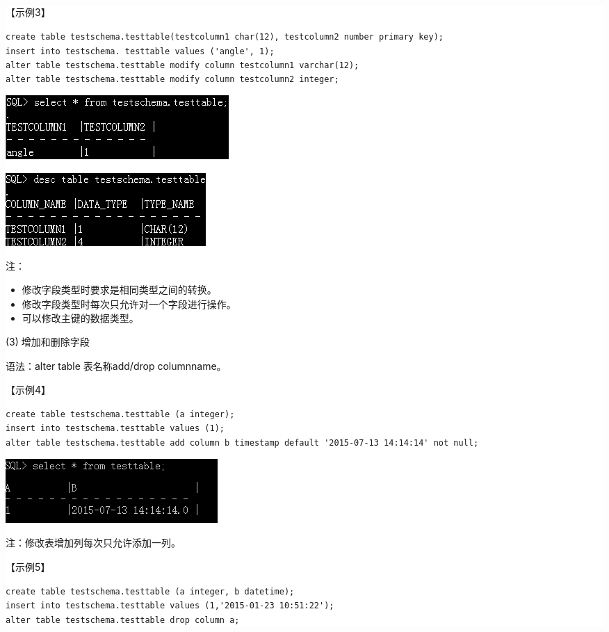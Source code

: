 【示例3】

```
create table testschema.testtable(testcolumn1 char(12), testcolumn2 number primary key);
insert into testschema. testtable values ('angle', 1);
alter table testschema.testtable modify column testcolumn1 varchar(12);
alter table testschema.testtable modify column testcolumn2 integer;
```

![3.3.2.3](翰云数据库语法手册/3.3.2.3.png) 

![3.3.2.4](翰云数据库语法手册/3.3.2.4.png) 

注：

- 修改字段类型时要求是相同类型之间的转换。
- 修改字段类型时每次只允许对一个字段进行操作。
- 可以修改主键的数据类型。

(3) 增加和删除字段

语法：alter table 表名称add/drop columnname。

【示例4】

```
create table testschema.testtable (a integer);
insert into testschema.testtable values (1);
alter table testschema.testtable add column b timestamp default '2015-07-13 14:14:14' not null;
```

![3.3.2.5](翰云数据库语法手册/3.3.2.5.png) 

注：修改表增加列每次只允许添加一列。

【示例5】

```
create table testschema.testtable (a integer, b datetime);
insert into testschema.testtable values (1,'2015-01-23 10:51:22');
alter table testschema.testtable drop column a;
```

